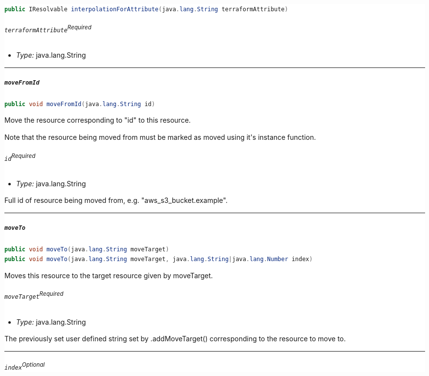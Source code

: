 ```java
public IResolvable interpolationForAttribute(java.lang.String terraformAttribute)
```

###### `terraformAttribute`<sup>Required</sup> <a name="terraformAttribute" id="@cdktf/provider-spotinst.oceanGkeLaunchSpecImport.OceanGkeLaunchSpecImport.interpolationForAttribute.parameter.terraformAttribute"></a>

- *Type:* java.lang.String

---

##### `moveFromId` <a name="moveFromId" id="@cdktf/provider-spotinst.oceanGkeLaunchSpecImport.OceanGkeLaunchSpecImport.moveFromId"></a>

```java
public void moveFromId(java.lang.String id)
```

Move the resource corresponding to "id" to this resource.

Note that the resource being moved from must be marked as moved using it's instance function.

###### `id`<sup>Required</sup> <a name="id" id="@cdktf/provider-spotinst.oceanGkeLaunchSpecImport.OceanGkeLaunchSpecImport.moveFromId.parameter.id"></a>

- *Type:* java.lang.String

Full id of resource being moved from, e.g. "aws_s3_bucket.example".

---

##### `moveTo` <a name="moveTo" id="@cdktf/provider-spotinst.oceanGkeLaunchSpecImport.OceanGkeLaunchSpecImport.moveTo"></a>

```java
public void moveTo(java.lang.String moveTarget)
public void moveTo(java.lang.String moveTarget, java.lang.String|java.lang.Number index)
```

Moves this resource to the target resource given by moveTarget.

###### `moveTarget`<sup>Required</sup> <a name="moveTarget" id="@cdktf/provider-spotinst.oceanGkeLaunchSpecImport.OceanGkeLaunchSpecImport.moveTo.parameter.moveTarget"></a>

- *Type:* java.lang.String

The previously set user defined string set by .addMoveTarget() corresponding to the resource to move to.

---

###### `index`<sup>Optional</sup> <a name="index" id="@cdktf/provider-spotinst.oceanGkeLaunchSpecImport.OceanGkeLaunchSpecImport.moveTo.parameter.index"></a>
